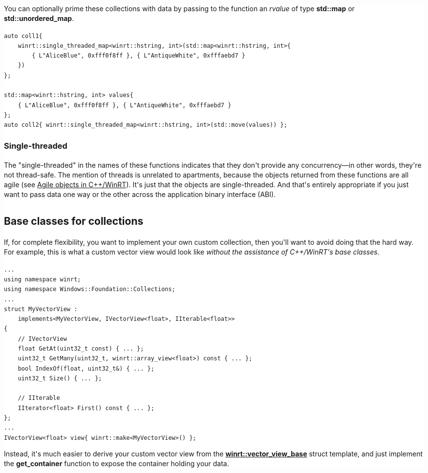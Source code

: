 You can optionally prime these collections with data by passing to the function an *rvalue* of type **std::map** or **std::unordered_map**.

```cppwinrt
auto coll1{
    winrt::single_threaded_map<winrt::hstring, int>(std::map<winrt::hstring, int>{
        { L"AliceBlue", 0xfff0f8ff }, { L"AntiqueWhite", 0xfffaebd7 }
    })
};

std::map<winrt::hstring, int> values{
    { L"AliceBlue", 0xfff0f8ff }, { L"AntiqueWhite", 0xfffaebd7 }
};
auto coll2{ winrt::single_threaded_map<winrt::hstring, int>(std::move(values)) };
```

### Single-threaded

The "single-threaded" in the names of these functions indicates that they don't provide any concurrency&mdash;in other words, they're not thread-safe. The mention of threads is unrelated to apartments, because the objects returned from these functions are all agile (see [Agile objects in C++/WinRT](agile-objects.md)). It's just that the objects are single-threaded. And that's entirely appropriate if you just want to pass data one way or the other across the application binary interface (ABI).

## Base classes for collections

If, for complete flexibility, you want to implement your own custom collection, then you'll want to avoid doing that the hard way. For example, this is what a custom vector view would look like *without the assistance of C++/WinRT's base classes*.

```cppwinrt
...
using namespace winrt;
using namespace Windows::Foundation::Collections;
...
struct MyVectorView :
    implements<MyVectorView, IVectorView<float>, IIterable<float>>
{
    // IVectorView
    float GetAt(uint32_t const) { ... };
    uint32_t GetMany(uint32_t, winrt::array_view<float>) const { ... };
    bool IndexOf(float, uint32_t&) { ... };
    uint32_t Size() { ... };

    // IIterable
    IIterator<float> First() const { ... };
};
...
IVectorView<float> view{ winrt::make<MyVectorView>() };
```

Instead, it's much easier to derive your custom vector view from the [**winrt::vector_view_base**](/uwp/cpp-ref-for-winrt/vector-view-base) struct template, and just implement the **get_container** function to expose the container holding your data.
